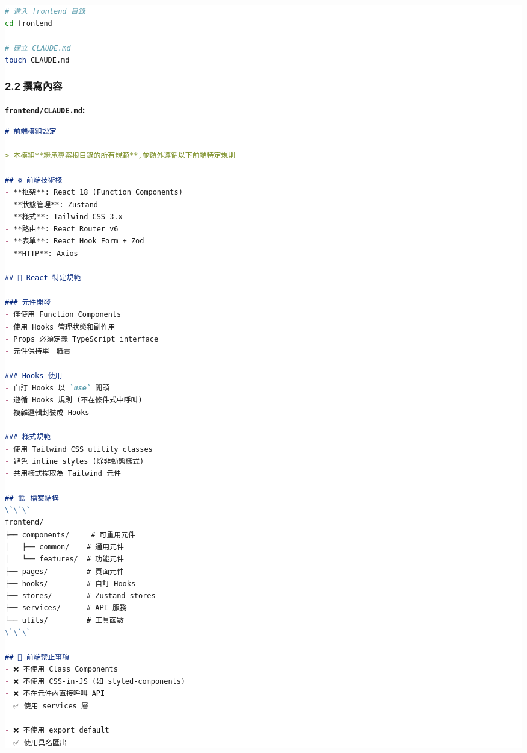 ```bash
# 進入 frontend 目錄
cd frontend

# 建立 CLAUDE.md
touch CLAUDE.md
```

### 2.2 撰寫內容

**`frontend/CLAUDE.md`:**

```markdown
# 前端模組設定

> 本模組**繼承專案根目錄的所有規範**,並額外遵循以下前端特定規則

## ⚙️ 前端技術棧
- **框架**: React 18 (Function Components)
- **狀態管理**: Zustand
- **樣式**: Tailwind CSS 3.x
- **路由**: React Router v6
- **表單**: React Hook Form + Zod
- **HTTP**: Axios

## 📏 React 特定規範

### 元件開發
- 僅使用 Function Components
- 使用 Hooks 管理狀態和副作用
- Props 必須定義 TypeScript interface
- 元件保持單一職責

### Hooks 使用
- 自訂 Hooks 以 `use` 開頭
- 遵循 Hooks 規則 (不在條件式中呼叫)
- 複雜邏輯封裝成 Hooks

### 樣式規範
- 使用 Tailwind CSS utility classes
- 避免 inline styles (除非動態樣式)
- 共用樣式提取為 Tailwind 元件

## 🏗️ 檔案結構
\`\`\`
frontend/
├── components/     # 可重用元件
│   ├── common/    # 通用元件
│   └── features/  # 功能元件
├── pages/         # 頁面元件
├── hooks/         # 自訂 Hooks
├── stores/        # Zustand stores
├── services/      # API 服務
└── utils/         # 工具函數
\`\`\`

## 🚫 前端禁止事項
- ❌ 不使用 Class Components
- ❌ 不使用 CSS-in-JS (如 styled-components)
- ❌ 不在元件內直接呼叫 API
  ✅ 使用 services 層

- ❌ 不使用 export default
  ✅ 使用具名匯出

```